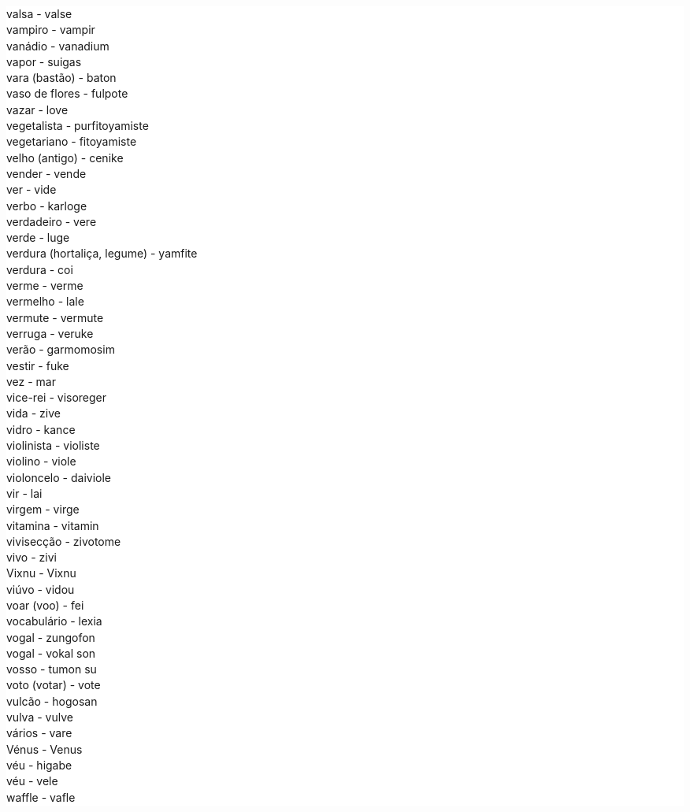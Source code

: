 valsa - valse  
vampiro - vampir  
vanádio - vanadium  
vapor - suigas  
vara (bastão) - baton  
vaso de flores - fulpote  
vazar - love  
vegetalista - purfitoyamiste  
vegetariano - fitoyamiste  
velho (antigo) - cenike  
vender - vende  
ver - vide  
verbo - karloge  
verdadeiro - vere  
verde - luge  
verdura (hortaliça, legume) - yamfite  
verdura - coi  
verme - verme  
vermelho - lale  
vermute - vermute  
verruga - veruke  
verão - garmomosim  
vestir - fuke  
vez - mar  
vice-rei - visoreger  
vida - zive  
vidro - kance  
violinista - violiste  
violino - viole  
violoncelo - daiviole  
vir - lai  
virgem - virge  
vitamina - vitamin  
vivisecção - zivotome  
vivo - zivi  
Vixnu - Vixnu  
viúvo - vidou  
voar (voo) - fei  
vocabulário - lexia  
vogal - zungofon  
vogal - vokal son  
vosso - tumon su  
voto (votar) - vote  
vulcão - hogosan  
vulva - vulve  
vários - vare  
Vénus - Venus  
véu - higabe  
véu - vele  
waffle - vafle  
